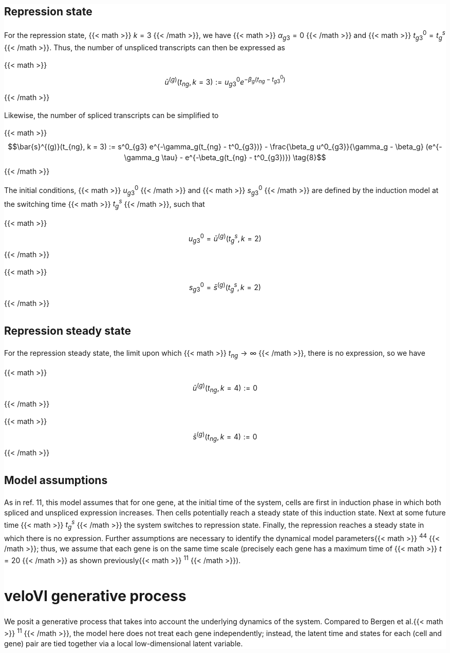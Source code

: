 ## Repression state

For the repression state, {{< math >}} $k = 3$ {{< /math >}}, we have {{< math >}} $\alpha_{g3} = 0$ {{< /math >}} and
{{< math >}} $t^0_{g3} = t^s_g$ {{< /math >}}. Thus, the number of unspliced transcripts can then be
expressed as

{{< math >}} $$\bar{u}^{(g)}(t_{ng}, k=3) := u^0_{g3} e^{-\beta_g(t_{ng} - t^0_{g3})} \tag{7}$$ {{< /math >}}

Likewise, the number of spliced transcripts can be simplified to

{{< math >}} $$\bar{s}^{(g)}(t_{ng}, k = 3) := s^0_{g3} e^{-\gamma_g(t_{ng} - t^0_{g3})} - \frac{\beta_g u^0_{g3}}{\gamma_g - \beta_g} (e^{-\gamma_g \tau} - e^{-\beta_g(t_{ng} - t^0_{g3})}) \tag{8}$$ {{< /math >}}

The initial conditions, {{< math >}} $u^0_{g3}$ {{< /math >}} and {{< math >}} $s^0_{g3}$ {{< /math >}} are defined by the induction
model at the switching time {{< math >}} $t^s_g$ {{< /math >}}, such that

{{< math >}} $$u^0_{g3} = \bar{u}^{(g)}(t^s_g, k = 2) \tag{9}$$ {{< /math >}}

{{< math >}} $$s^0_{g3} = \bar{s}^{(g)}(t^s_g, k = 2) \tag{10}$$ {{< /math >}}

## Repression steady state

For the repression steady state, the limit
upon which {{< math >}} $t_{ng} \to \infty$ {{< /math >}}, there is no expression, so we have

{{< math >}} $$\bar{u}^{(g)}(t_{ng}, k=4) := 0 \tag{11}$$ {{< /math >}}

{{< math >}} $$\bar{s}^{(g)}(t_{ng}, k = 4) := 0 \tag{12}$$ {{< /math >}}

## Model assumptions

As in ref. 11, this model assumes that for one gene,
at the initial time of the system, cells are first in induction phase in which
both spliced and unspliced expression increases. Then cells potentially
reach a steady state of this induction state. Next at some future time {{< math >}} $t^s_g$ {{< /math >}}
the system switches to repression state. Finally, the repression reaches
a steady state in which there is no expression. Further assumptions are
necessary to identify the dynamical model parameters{{< math >}} $^{44}$ {{< /math >}}; thus, we
assume that each gene is on the same time scale (precisely each gene
has a maximum time of {{< math >}} $t = 20$ {{< /math >}} as shown previously{{< math >}} $^{11}$ {{< /math >}}).

# veloVI generative process

We posit a generative process that takes into account the underlying dynamics of the system. Compared to Bergen et al.{{< math >}} $^{11}$ {{< /math >}}, the model
here does not treat each gene independently; instead, the latent time
and states for each (cell and gene) pair are tied together via a local
low-dimensional latent variable.
